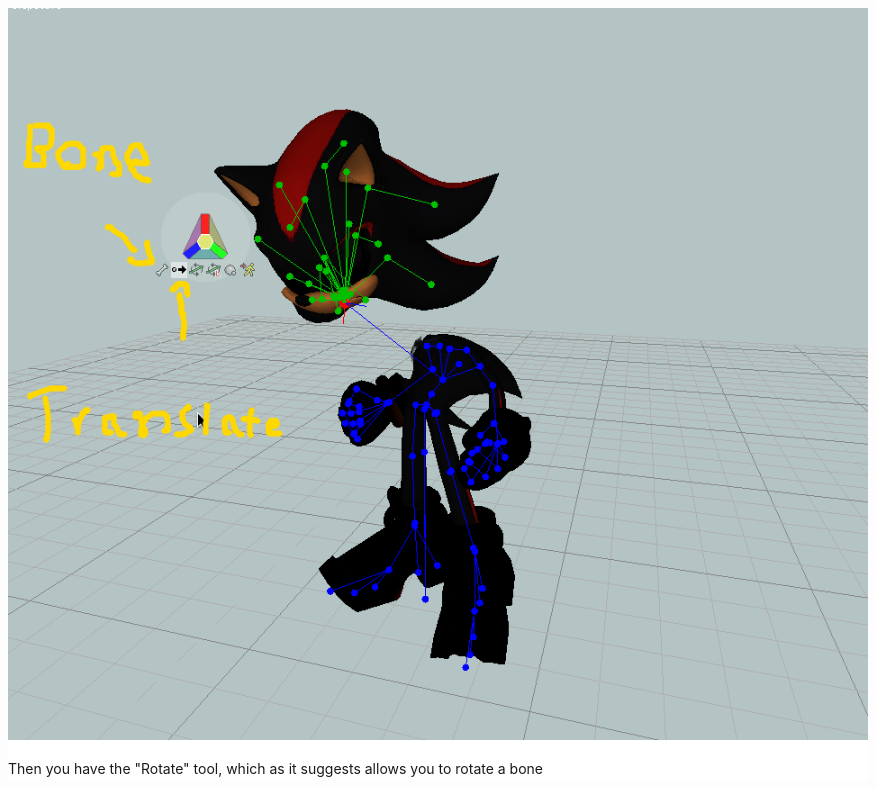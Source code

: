 ![A28](img/A28.png)



Then you have the "Rotate" tool, which as it suggests allows you to rotate a bone
